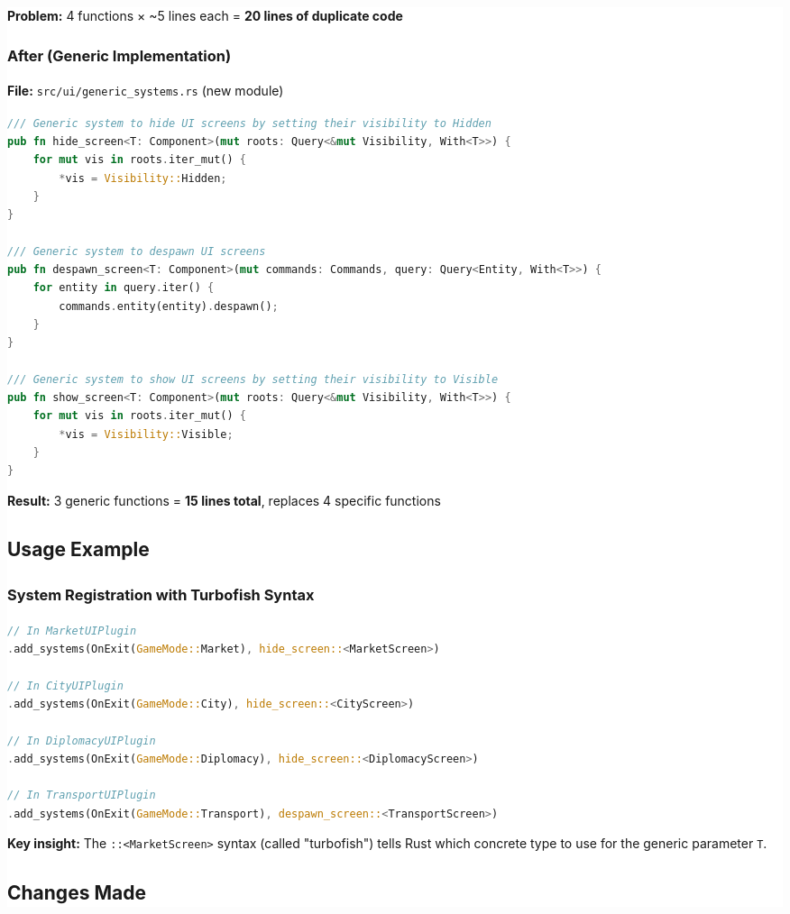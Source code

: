 **Problem:** 4 functions × ~5 lines each = **20 lines of duplicate code**

### After (Generic Implementation)

**File:** `src/ui/generic_systems.rs` (new module)

```rust
/// Generic system to hide UI screens by setting their visibility to Hidden
pub fn hide_screen<T: Component>(mut roots: Query<&mut Visibility, With<T>>) {
    for mut vis in roots.iter_mut() {
        *vis = Visibility::Hidden;
    }
}

/// Generic system to despawn UI screens
pub fn despawn_screen<T: Component>(mut commands: Commands, query: Query<Entity, With<T>>) {
    for entity in query.iter() {
        commands.entity(entity).despawn();
    }
}

/// Generic system to show UI screens by setting their visibility to Visible
pub fn show_screen<T: Component>(mut roots: Query<&mut Visibility, With<T>>) {
    for mut vis in roots.iter_mut() {
        *vis = Visibility::Visible;
    }
}
```

**Result:** 3 generic functions = **15 lines total**, replaces 4 specific functions

## Usage Example

### System Registration with Turbofish Syntax

```rust
// In MarketUIPlugin
.add_systems(OnExit(GameMode::Market), hide_screen::<MarketScreen>)

// In CityUIPlugin
.add_systems(OnExit(GameMode::City), hide_screen::<CityScreen>)

// In DiplomacyUIPlugin
.add_systems(OnExit(GameMode::Diplomacy), hide_screen::<DiplomacyScreen>)

// In TransportUIPlugin
.add_systems(OnExit(GameMode::Transport), despawn_screen::<TransportScreen>)
```

**Key insight:** The `::<MarketScreen>` syntax (called "turbofish") tells Rust which concrete type to use for the generic parameter `T`.

## Changes Made
